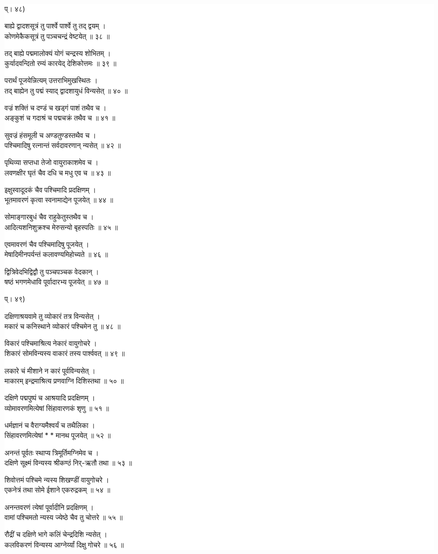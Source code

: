 प्। ४८)  
  
बाह्ये द्वादशसूत्रं तु पार्श्वे पार्श्वे तु तद् द्वयम् ।  
कोणमेकैकसूत्रं तु पञ्चचन्द्रं वेष्टयेत् ॥ ३८ ॥  
  
तद् बाह्ये पद्ममालोक्यं योगं चन्द्रस्य शोभितम् ।  
कुर्यादवन्दितो रम्यं कारयेद् देशिकोत्तमः ॥ ३९ ॥  
  
परार्थं पूजयेन्नित्यम् उत्तराभिमुखस्थितः ।  
तद् बाह्येन तु पद्मं स्याद् द्वादशायुधं विन्यसेत् ॥ ४० ॥  
  
वज्रं शक्तिं च दण्डं च खड्गं पाशं तथैव च ।  
अङ्कुशं च गदाश्रं च पद्मचक्रं तथैव च ॥ ४१ ॥  
  
सुवज्रं हंसमूली च अण्डतुण्डस्तथैव च ।  
पश्चिमादिषु रत्नान्तं सर्वदावरणान् न्यसेत् ॥ ४२ ॥  
  
पृथिव्या सप्तधा तेजो वायुराकाशमेव च ।  
लवणक्षीर घृतं चैव दधि च मधु एव च ॥ ४३ ॥  
  
इक्षुस्वादूदकं चैव पश्चिमादि प्रदक्षिणम् ।  
भूतमावरणं कृत्वा स्वनामाद्येन पूजयेत् ॥ ४४ ॥  
  
सोमाङ्गारबुधं चैव राहुकेतुस्तथैव च ।  
आदित्यशनिशुक्रश्च मेरुसन्यो बृहस्पतिः ॥ ४५ ॥  
  
एवमावरणं चैव पश्चिमादिषु पूजयेत् ।  
मेषादिमीनपर्यन्तं कलावण्यमिहोच्यते ॥ ४६ ॥  
  
द्वित्रिवेदभिद्विद्वौ तु पञ्चपञ्चक वेदकान् ।  
षष्ठं भगणमेधावि पूर्वादारभ्य पूजयेत् ॥ ४७ ॥  
  
प्। ४९)  
  
दक्षिणाश्रयवामे तु व्योकारं तत्र विन्यसेत् ।  
मकारं च कनिस्थाने व्योकारं पश्चिमेन तु ॥ ४८ ॥  
  
विकारं पश्चिमाश्रित्य नेकारं वायुगोचरे ।  
शिकारं सोमविन्यस्य वाकारं तस्य पार्श्ववत् ॥ ४९ ॥  
  
लकारे चं मीशाने न कारं पूर्वविन्यसेत् ।  
माकारम् इन्द्रमाश्रित्य प्रणवाग्नि दिशिस्तथा ॥ ५० ॥  
  
दक्षिणे पद्मपुष्पं च आश्रयादि प्रदक्षिणम् ।  
व्योमावरणमित्येषां सिंहावारणकं शृणु ॥ ५१ ॥  
  
धर्मज्ञानं च वैराग्यमैश्वर्यं च तथैलिका ।  
सिंहावरणमित्येषां * * मानथ पूजयेत् ॥ ५२ ॥  
  
अनन्तं पूर्वतः स्थाप्य त्रिमूर्तिमग्निमेव च ।  
दक्षिणे सूक्ष्मं विन्यस्य श्रीकण्ठं निर्-ऋतौ तथा ॥ ५३ ॥  
  
शिवोत्तमं पश्चिमे न्यस्य शिखण्डीं वायुगोचरे ।  
एकनेत्रं तथा सोमे ईशाने एकरुद्रकम् ॥ ५४ ॥  
  
अनन्तवरणं त्येषां पूर्वादीनि प्रदक्षिणम् ।  
वामां पश्चिमतो न्यस्य ज्येष्ठे चैव तु चोत्तरे ॥ ५५ ॥  
  
रौद्रीं च दक्षिणे भागे कलिं चेन्द्रदिशि न्यसेत् ।  
कलविकरणं विन्यस्य आग्नेर्य्यां दिक्षु गोचरे ॥ ५६ ॥  
  